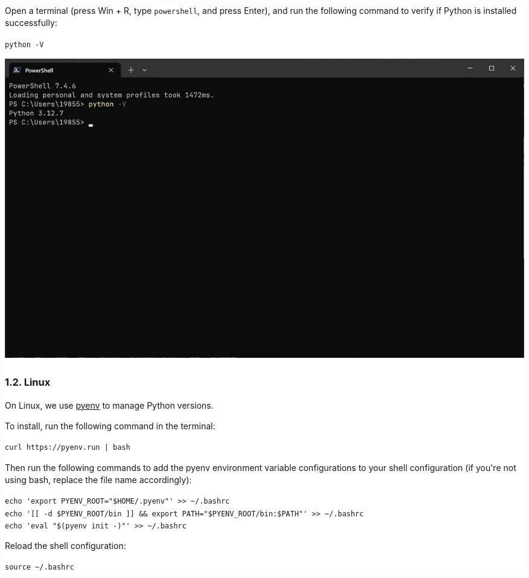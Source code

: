 Open a terminal (press Win + R, type `powershell`, and press Enter), and run the following command to verify if Python is installed successfully:

```shell
python -V
```

![1.1-5](./assets/1_1-5.png)

### 1.2. Linux

On Linux, we use [pyenv](https://github.com/pyenv/pyenv) to manage Python versions.

To install, run the following command in the terminal:

```shell
curl https://pyenv.run | bash
```

Then run the following commands to add the pyenv environment variable configurations to your shell configuration (if you're not using bash, replace the file name accordingly):

```shell
echo 'export PYENV_ROOT="$HOME/.pyenv"' >> ~/.bashrc
echo '[[ -d $PYENV_ROOT/bin ]] && export PATH="$PYENV_ROOT/bin:$PATH"' >> ~/.bashrc
echo 'eval "$(pyenv init -)"' >> ~/.bashrc
```

Reload the shell configuration:

```shell
source ~/.bashrc
```
